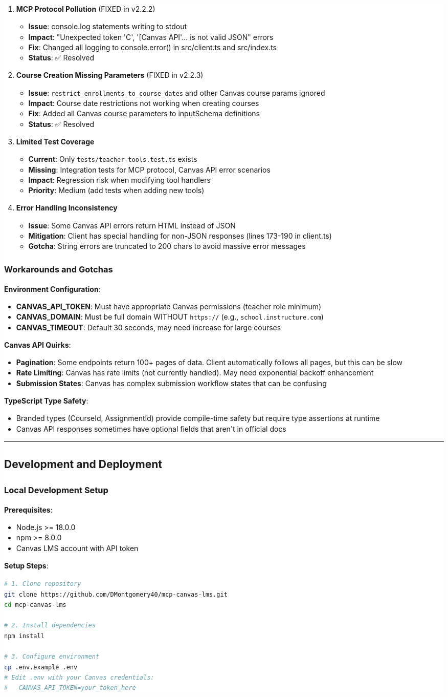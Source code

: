 1. **MCP Protocol Pollution** (FIXED in v2.2.2)
   - **Issue**: console.log statements writing to stdout
   - **Impact**: "Unexpected token 'C', '[Canvas API'... is not valid JSON" errors
   - **Fix**: Changed all logging to console.error() in src/client.ts and src/index.ts
   - **Status**: ✅ Resolved

2. **Course Creation Missing Parameters** (FIXED in v2.2.3)
   - **Issue**: `restrict_enrollments_to_course_dates` and other Canvas course params ignored
   - **Impact**: Course date restrictions not working when creating courses
   - **Fix**: Added all Canvas course parameters to inputSchema definitions
   - **Status**: ✅ Resolved

3. **Limited Test Coverage**
   - **Current**: Only `tests/teacher-tools.test.ts` exists
   - **Missing**: Integration tests for MCP protocol, Canvas API error scenarios
   - **Impact**: Regression risk when modifying tool handlers
   - **Priority**: Medium (add tests when adding new tools)

4. **Error Handling Inconsistency**
   - **Issue**: Some Canvas API errors return HTML instead of JSON
   - **Mitigation**: Client has special handling for non-JSON responses (lines 173-190 in client.ts)
   - **Gotcha**: String errors are truncated to 200 chars to avoid massive error messages

### Workarounds and Gotchas

**Environment Configuration**:
- **CANVAS_API_TOKEN**: Must have appropriate Canvas permissions (teacher role minimum)
- **CANVAS_DOMAIN**: Must be full domain WITHOUT `https://` (e.g., `school.instructure.com`)
- **CANVAS_TIMEOUT**: Default 30 seconds, may need increase for large courses

**Canvas API Quirks**:
- **Pagination**: Some endpoints return 100+ pages of data. Client automatically follows all pages, but this can be slow
- **Rate Limiting**: Canvas has rate limits (not currently handled). May need exponential backoff enhancement
- **Submission States**: Canvas has complex submission workflow states that can be confusing

**TypeScript Type Safety**:
- Branded types (CourseId, AssignmentId) provide compile-time safety but require type assertions at runtime
- Canvas API responses sometimes have optional fields that aren't in official docs

---

## Development and Deployment

### Local Development Setup

**Prerequisites**:
- Node.js >= 18.0.0
- npm >= 8.0.0
- Canvas LMS account with API token

**Setup Steps**:
```bash
# 1. Clone repository
git clone https://github.com/DMontgomery40/mcp-canvas-lms.git
cd mcp-canvas-lms

# 2. Install dependencies
npm install

# 3. Configure environment
cp .env.example .env
# Edit .env with your Canvas credentials:
#   CANVAS_API_TOKEN=your_token_here
```